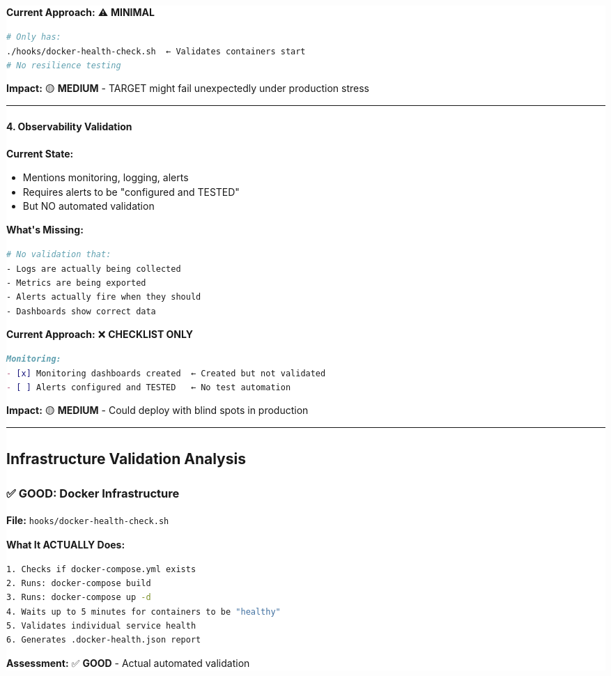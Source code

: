 **Current Approach:** ⚠️ **MINIMAL**
```bash
# Only has:
./hooks/docker-health-check.sh  ← Validates containers start
# No resilience testing
```

**Impact:** 🟡 **MEDIUM** - TARGET might fail unexpectedly under production stress

---

#### 4. Observability Validation

**Current State:**
- Mentions monitoring, logging, alerts
- Requires alerts to be "configured and TESTED"
- But NO automated validation

**What's Missing:**
```bash
# No validation that:
- Logs are actually being collected
- Metrics are being exported
- Alerts actually fire when they should
- Dashboards show correct data
```

**Current Approach:** ❌ **CHECKLIST ONLY**
```markdown
Monitoring:
- [x] Monitoring dashboards created  ← Created but not validated
- [ ] Alerts configured and TESTED   ← No test automation
```

**Impact:** 🟡 **MEDIUM** - Could deploy with blind spots in production

---

## Infrastructure Validation Analysis

### ✅ GOOD: Docker Infrastructure

**File:** `hooks/docker-health-check.sh`

**What It ACTUALLY Does:**
```bash
1. Checks if docker-compose.yml exists
2. Runs: docker-compose build
3. Runs: docker-compose up -d
4. Waits up to 5 minutes for containers to be "healthy"
5. Validates individual service health
6. Generates .docker-health.json report
```

**Assessment:** ✅ **GOOD** - Actual automated validation
